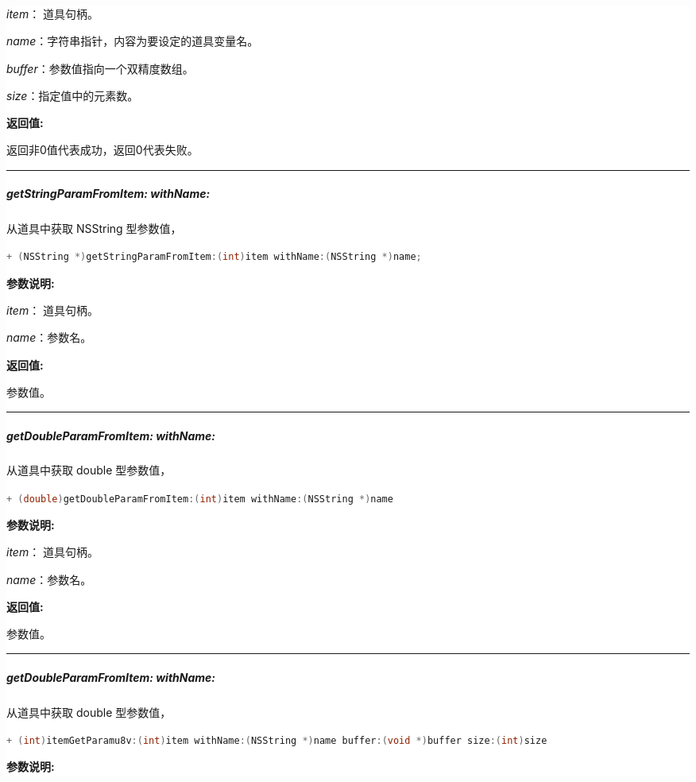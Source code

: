 *item*： 道具句柄。

*name*：字符串指针，内容为要设定的道具变量名。

*buffer*：参数值指向一个双精度数组。

*size*：指定值中的元素数。

__返回值:__

返回非0值代表成功，返回0代表失败。

------

##### getStringParamFromItem:  withName:  

 从道具中获取 NSString 型参数值，

```objective-c
+ (NSString *)getStringParamFromItem:(int)item withName:(NSString *)name;
```

__参数说明:__

*item*： 道具句柄。

*name*：参数名。

__返回值:__

参数值。

------

##### getDoubleParamFromItem: withName:  

 从道具中获取 double 型参数值，

```objective-c
+ (double)getDoubleParamFromItem:(int)item withName:(NSString *)name
```

__参数说明:__

*item*： 道具句柄。

*name*：参数名。

__返回值:__

参数值。

------

##### getDoubleParamFromItem: withName:  

 从道具中获取 double 型参数值，

```objective-c
+ (int)itemGetParamu8v:(int)item withName:(NSString *)name buffer:(void *)buffer size:(int)size
```

__参数说明:__
